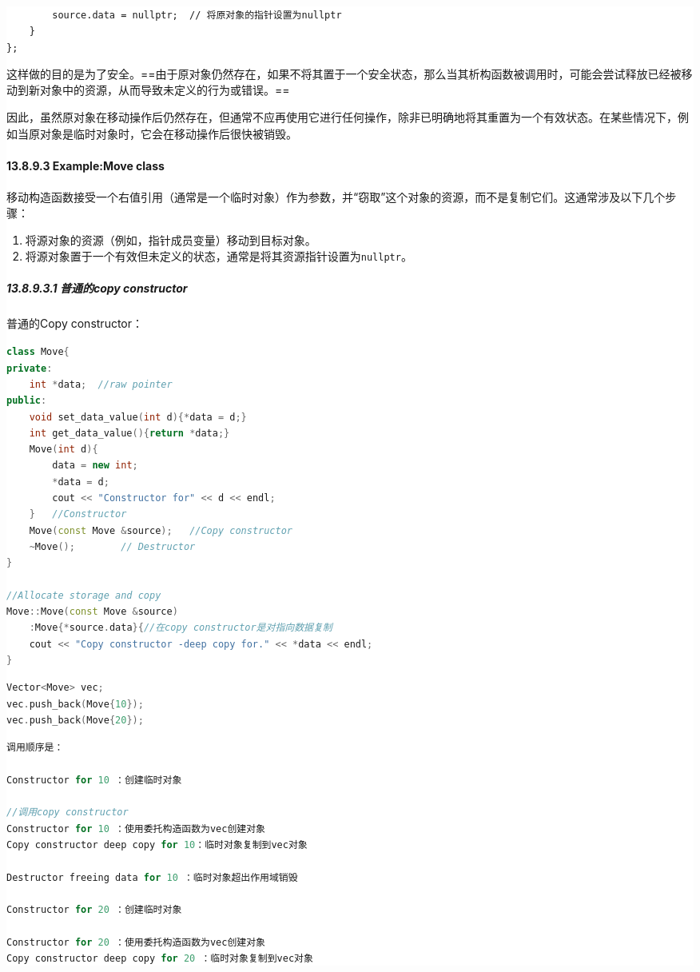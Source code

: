   ```
          source.data = nullptr;  // 将原对象的指针设置为nullptr
      }
  };
  ```

  这样做的目的是为了安全。==由于原对象仍然存在，如果不将其置于一个安全状态，那么当其析构函数被调用时，可能会尝试释放已经被移动到新对象中的资源，从而导致未定义的行为或错误。==

  因此，虽然原对象在移动操作后仍然存在，但通常不应再使用它进行任何操作，除非已明确地将其重置为一个有效状态。在某些情况下，例如当原对象是临时对象时，它会在移动操作后很快被销毁。



#### 13.8.9.3 Example:Move class

移动构造函数接受一个右值引用（通常是一个临时对象）作为参数，并“窃取”这个对象的资源，而不是复制它们。这通常涉及以下几个步骤：

1. 将源对象的资源（例如，指针成员变量）移动到目标对象。
2. 将源对象置于一个有效但未定义的状态，通常是将其资源指针设置为`nullptr`。



##### 13.8.9.3.1 普通的copy constructor

普通的Copy constructor：

```c++
class Move{
private:
    int *data; 	//raw pointer
public:
    void set_data_value(int d){*data = d;}
    int get_data_value(){return *data;}
    Move(int d){
        data = new int;
        *data = d;
        cout << "Constructor for" << d << endl;
    }	//Constructor
    Move(const Move &source);	//Copy constructor
    ~Move();		// Destructor
}

//Allocate storage and copy
Move::Move(const Move &source)
	:Move{*source.data}{//在copy constructor是对指向数据复制
    cout << "Copy constructor -deep copy for." << *data << endl;
}

```

```c++
Vector<Move> vec;
vec.push_back(Move{10});
vec.push_back(Move{20});
```

```c++
调用顺序是： 

Constructor for 10 ：创建临时对象

//调用copy constructor
Constructor for 10 ：使用委托构造函数为vec创建对象
Copy constructor deep copy for 10：临时对象复制到vec对象

Destructor freeing data for 10 ：临时对象超出作用域销毁

Constructor for 20 ：创建临时对象

Constructor for 20 ：使用委托构造函数为vec创建对象
Copy constructor deep copy for 20 ：临时对象复制到vec对象

```